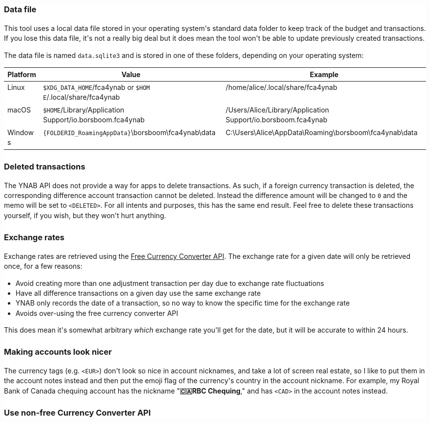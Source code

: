 ### Data file

This tool uses a local data file stored in your operating system's standard
data folder to keep track of the budget and transactions.  If you lose this
data file, it's not a really big deal but it does mean the tool won't be able
to update previously created transactions.

The data file is named `data.sqlite3` and is stored in one of these folders,
depending on your operating system:

|Platform | Value                                                      | Example                                                       |
| ------- | -----------------------------------------------------------| ------------------------------------------------------------- |
| Linux   | `$XDG_DATA_HOME`/fca4ynab or `$HOME`/.local/share/fca4ynab | /home/alice/.local/share/fca4ynab                             |
| macOS   | `$HOME`/Library/Application Support/io.borsboom.fca4ynab   | /Users/Alice/Library/Application Support/io.borsboom.fca4ynab |
| Windows | `{FOLDERID_RoamingAppData}`\\borsboom\\fca4ynab\\data      | C:\\Users\\Alice\\AppData\\Roaming\\borsboom\\fca4ynab\\data         |

### Deleted transactions

The YNAB API does not provide a way for apps to delete transactions.  As such,
if a foreign currency transaction is deleted, the corresponding difference
account transaction cannot be deleted.  Instead the difference amount will be
changed to `0` and the memo will be set to `<DELETED>`.  For all intents and
purposes, this has the same end result.  Feel free to delete these transactions
yourself, if you wish, but they won't hurt anything.

### Exchange rates

Exchange rates are retrieved using the [Free Currency Converter
API](https://free.currencyconverterapi.com/).  The exchange rate for a given
date will only be retrieved once, for a few reasons:

* Avoid creating more than one adjustment transaction per day due to exchange
  rate fluctuations
* Have all difference transactions on a given day use the same exchange rate
* YNAB only records the date of a transaction, so no way to know the specific
  time for the exchange rate
* Avoids over-using the free currency converter API

This does mean it's somewhat arbitrary _which_ exchange rate you'll get for the
date, but it will be accurate to within 24 hours.

### Making accounts look nicer

The currency tags (e.g. `<EUR>`) don't look so nice in account nicknames, and
take a lot of screen real estate, so I like to put them in the account notes
instead and then put the emoji flag of the currency's country in the account
nickname.  For example, my Royal Bank of Canada chequing account has the
nickname "**🇨🇦RBC Chequing**," and has `<CAD>` in the account notes instead.

### Use non-free Currency Converter API
